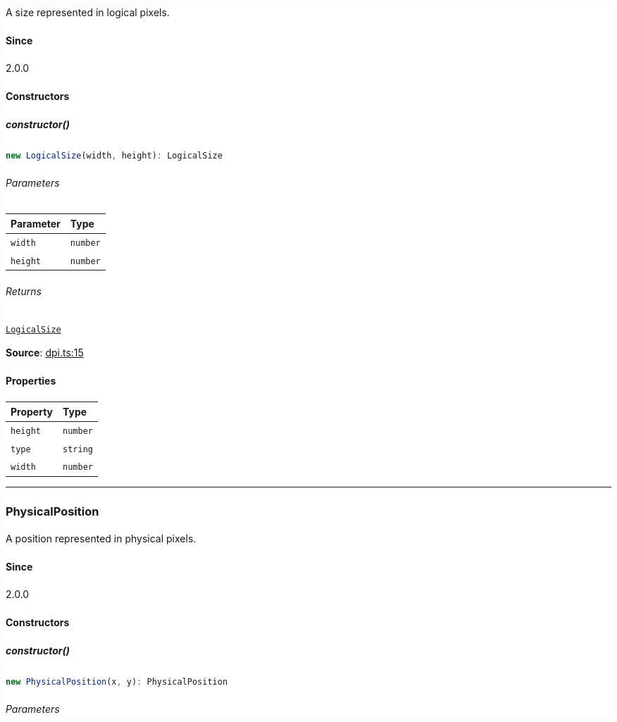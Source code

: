 A size represented in logical pixels.

#### Since

2.0.0

#### Constructors

##### constructor()

```ts
new LogicalSize(width, height): LogicalSize
```

###### Parameters

| Parameter | Type     |
| :-------- | :------- |
| `width`   | `number` |
| `height`  | `number` |

###### Returns

[`LogicalSize`](/references/javascript/api/namespacedpi/#logicalsize)

**Source**: [dpi.ts:15](https://github.com/tauri-apps/tauri/blob/dev/tooling/api/src/dpi.ts#L15)

#### Properties

| Property                                   | Type     |
| :----------------------------------------- | :------- |
| <a id="height" name="height"></a> `height` | `number` |
| <a id="type" name="type"></a> `type`       | `string` |
| <a id="width" name="width"></a> `width`    | `number` |

---

### PhysicalPosition

A position represented in physical pixels.

#### Since

2.0.0

#### Constructors

##### constructor()

```ts
new PhysicalPosition(x, y): PhysicalPosition
```

###### Parameters
